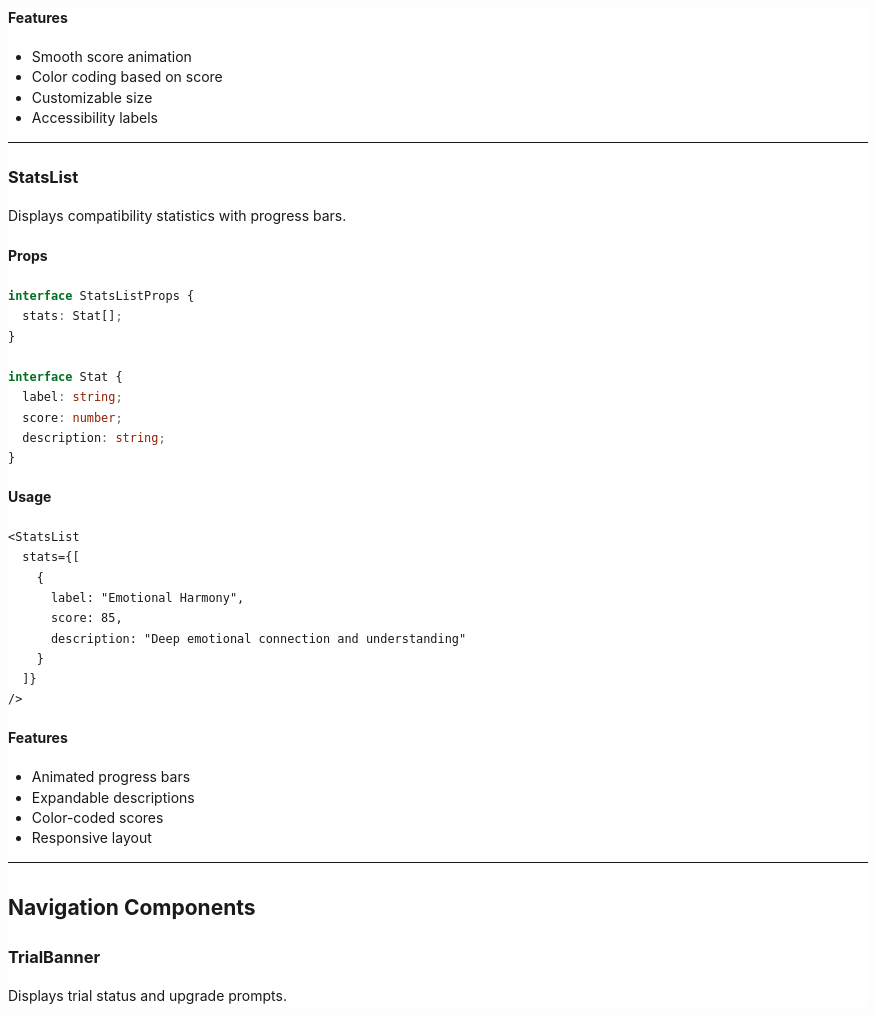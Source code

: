 #### **Features**
- Smooth score animation
- Color coding based on score
- Customizable size
- Accessibility labels

---

### **StatsList**

Displays compatibility statistics with progress bars.

#### **Props**
```typescript
interface StatsListProps {
  stats: Stat[];
}

interface Stat {
  label: string;
  score: number;
  description: string;
}
```

#### **Usage**
```tsx
<StatsList
  stats={[
    {
      label: "Emotional Harmony",
      score: 85,
      description: "Deep emotional connection and understanding"
    }
  ]}
/>
```

#### **Features**
- Animated progress bars
- Expandable descriptions
- Color-coded scores
- Responsive layout

---

## Navigation Components

### **TrialBanner**

Displays trial status and upgrade prompts.
